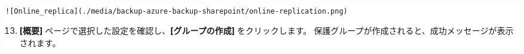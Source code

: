     ![Online_replica](./media/backup-azure-backup-sharepoint/online-replication.png)
13. **[概要]** ページで選択した設定を確認し、**[グループの作成]** をクリックします。 保護グループが作成されると、成功メッセージが表示されます。
    